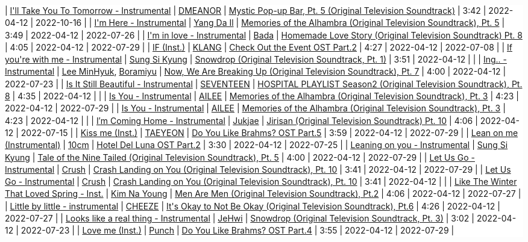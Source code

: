 | [I'll Take You To Tomorrow \- Instrumental](https://open.spotify.com/track/4wD07bJUFDTNWeqqYkYgxG) | [DMEANOR](https://open.spotify.com/artist/0Czr7RzCmwnRfMK0dQOi4V) | [Mystic Pop\-up Bar, Pt\. 5 \(Original Television Soundtrack\)](https://open.spotify.com/album/5y5QgjKcmGgMZehvukxm8y) | 3:42 | 2022-04-12 | 2022-10-16 |
| [I'm Here \- Instrumental](https://open.spotify.com/track/6sCsfUfQtLpYIs5wj06sp1) | [Yang Da Il](https://open.spotify.com/artist/5DnjOSzLCfn4hDbLECq8pt) | [Memories of the Alhambra \(Original Television Soundtrack\), Pt\. 5](https://open.spotify.com/album/412YGS6bMI9kN9g8YHyqTy) | 3:49 | 2022-04-12 | 2022-07-26 |
| [I'm in love \- Instrumental](https://open.spotify.com/track/6jYfbkPQKXmsLDfv0dQ6T4) | [Bada](https://open.spotify.com/artist/18IwGkcIzn689YpIkzEKZj) | [Homemade Love Story \(Original Television Soundtrack\) Pt\. 8](https://open.spotify.com/album/32GncUmsWV0ZO2JpxSXhbf) | 4:05 | 2022-04-12 | 2022-07-29 |
| [IF \(Inst.\)](https://open.spotify.com/track/5iXpIADDIhao0odTQ6A1Gx) | [KLANG](https://open.spotify.com/artist/3lxXfdGXe8k188bUZgKqgF) | [Check Out the Event OST Part.2](https://open.spotify.com/album/3xYTqbkLQqCkmiWYPbuwWO) | 4:27 | 2022-04-12 | 2022-07-08 |
| [If you're with me \- Instrumental](https://open.spotify.com/track/6GBgCbLWz03xdW5RjQniLv) | [Sung Si Kyung](https://open.spotify.com/artist/7jFUYMpMUBDL4JQtMZ5ilc) | [Snowdrop \(Original Television Soundtrack, Pt\. 1\)](https://open.spotify.com/album/1mp8PisOMZvtAZWfwv9vlS) | 3:51 | 2022-04-12 |  |
| [Ing.\. \- Instrumental](https://open.spotify.com/track/7HFtyhVjlD1QQIVLIcquFF) | [Lee MinHyuk](https://open.spotify.com/artist/2KbxyNY5Dt6CJ6FBLcWfkH), [Boramiyu](https://open.spotify.com/artist/4CWuEFVuRfUm7LrGmMBMrN) | [Now, We Are Breaking Up \(Original Television Soundtrack\), Pt\. 7](https://open.spotify.com/album/0l2EK3FdDY9MVRD3tckhDC) | 4:00 | 2022-04-12 | 2022-07-23 |
| [Is It Still Beautiful \- Instrumental](https://open.spotify.com/track/2h1Ul51I7yWhu2KcI6RSaO) | [SEVENTEEN](https://open.spotify.com/artist/7nqOGRxlXj7N2JYbgNEjYH) | [HOSPITAL PLAYLIST Season2 \(Original Television Soundtrack\), Pt\. 8](https://open.spotify.com/album/0wjfQ5rrQIRFuSPvAbZBX4) | 4:35 | 2022-04-12 |  |
| [Is You \- Instrumental](https://open.spotify.com/track/1BMKKRFPC7C3pbjoYswcjk) | [AILEE](https://open.spotify.com/artist/3uGFTJ7JMllvhgGpumieHF) | [Memories of the Alhambra \(Original Television Soundtrack\), Pt\. 3](https://open.spotify.com/album/5x3yCvxKV0pX5d5PL3T4FM) | 4:23 | 2022-04-12 | 2022-07-29 |
| [Is You \- Instrumental](https://open.spotify.com/track/3qhAl59H69PCjM2zOCrW5f) | [AILEE](https://open.spotify.com/artist/3uGFTJ7JMllvhgGpumieHF) | [Memories of the Alhambra \(Original Television Soundtrack\), Pt\. 3](https://open.spotify.com/album/3K4uVMdGeyvmQGd2Biby43) | 4:23 | 2022-04-12 |  |
| [I′m Coming Home \- Instrumental](https://open.spotify.com/track/6hVJd4WmOoBx5xVMSME4x5) | [Jukjae](https://open.spotify.com/artist/7bWYN0sHvyH7yv1uefX07U) | [Jirisan \(Original Television Soundtrack\) Pt\. 10](https://open.spotify.com/album/77YNd9Ym3wycCakmOaKfAp) | 4:06 | 2022-04-12 | 2022-07-15 |
| [Kiss me \(Inst.\)](https://open.spotify.com/track/6MLqNwxbUvEzy3g6rY3g7w) | [TAEYEON](https://open.spotify.com/artist/3qNVuliS40BLgXGxhdBdqu) | [Do You Like Brahms? OST Part.5](https://open.spotify.com/album/7xfdlQq97HTfxn5XqySL3t) | 3:59 | 2022-04-12 | 2022-07-29 |
| [Lean on me \(Instrumental\)](https://open.spotify.com/track/77rZIqlUvWvnEkuxtw0jqR) | [10cm](https://open.spotify.com/artist/6zn0ihyAApAYV51zpXxdEp) | [Hotel Del Luna OST Part.2](https://open.spotify.com/album/4Jn5TCkhLl7mVwRSi4Dxto) | 3:30 | 2022-04-12 | 2022-07-25 |
| [Leaning on you \- Instrumental](https://open.spotify.com/track/6h6aTADUMBNoWCYlQZZ0m7) | [Sung Si Kyung](https://open.spotify.com/artist/7jFUYMpMUBDL4JQtMZ5ilc) | [Tale of the Nine Tailed \(Original Television Soundtrack\), Pt\. 5](https://open.spotify.com/album/22VAJ9R2ps3qe9t5uzR506) | 4:00 | 2022-04-12 | 2022-07-29 |
| [Let Us Go \- Instrumental](https://open.spotify.com/track/01ot8f99IzD9i8iG0vOev5) | [Crush](https://open.spotify.com/artist/6aLdhHUqgdKE86xbtNmY8g) | [Crash Landing on You \(Original Television Soundtrack\), Pt\. 10](https://open.spotify.com/album/5iqfGbG2zpIih56ptL9OUV) | 3:41 | 2022-04-12 | 2022-07-29 |
| [Let Us Go \- Instrumental](https://open.spotify.com/track/1ll1aZEXUFW8kzC8QKn9nN) | [Crush](https://open.spotify.com/artist/6aLdhHUqgdKE86xbtNmY8g) | [Crash Landing on You \(Original Television Soundtrack\), Pt\. 10](https://open.spotify.com/album/2t3uzrkNH5XOfgfe5bnTEE) | 3:41 | 2022-04-12 |  |
| [Like The Winter That Loved Spring \- Inst.](https://open.spotify.com/track/1YflvqotdEtZsHJoxVpM9s) | [Kim Na Young](https://open.spotify.com/artist/4dvmLXorXADxVq8EcySEWk) | [Men Are Men \(Original Television Soundtrack\), Pt.2](https://open.spotify.com/album/5FxDU6d9QK7gU2bGkFSRm6) | 4:06 | 2022-04-12 | 2022-07-27 |
| [Little by little \- instrumental](https://open.spotify.com/track/7pLjdigQtmG3Jv0tVc4izP) | [CHEEZE](https://open.spotify.com/artist/6NdzNrBP8Jbhzp6h7yojht) | [It's Okay to Not Be Okay \(Original Television Soundtrack\), Pt.6](https://open.spotify.com/album/7ubRAfqNie3ohAPDwc0tW8) | 4:26 | 2022-04-12 | 2022-07-27 |
| [Looks like a real thing \- Instrumental](https://open.spotify.com/track/3o1od0SpRtQI628cYNubg1) | [JeHwi](https://open.spotify.com/artist/269A1U75KOCFyPAiXq4sjT) | [Snowdrop \(Original Television Soundtrack, Pt\. 3\)](https://open.spotify.com/album/1hv6bXr0WdA4AHwWfUBTZ3) | 3:02 | 2022-04-12 | 2022-07-23 |
| [Love me \(Inst.\)](https://open.spotify.com/track/2fwQaF7Wg9FOgfJKBBssN3) | [Punch](https://open.spotify.com/artist/2FgZrgTMX6Sk0VNcOsEPmm) | [Do You Like Brahms? OST Part.4](https://open.spotify.com/album/3FKW4FkyDYL7esRI6G8hxV) | 3:55 | 2022-04-12 | 2022-07-29 |